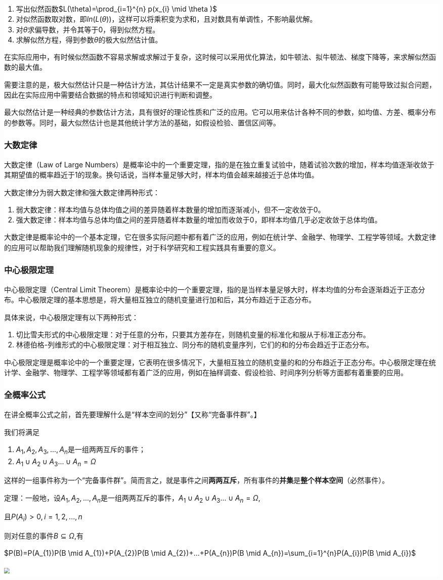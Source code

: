 1. 写出似然函数$L(\theta)=\prod_{i=1}^{n} p(x_{i} \mid \theta )$
2. 对似然函数取对数，即$ln(L(\theta))$，这样可以将乘积变为求和，且对数具有单调性，不影响最优解。
3. 对$\theta$求偏导数，并令其等于0，得到似然方程。
4. 求解似然方程，得到参数$\theta$的极大似然估计值。

在实际应用中，有时候似然函数不容易求解或求解过于复杂，这时候可以采用优化算法，如牛顿法、拟牛顿法、梯度下降等，来求解似然函数的最大值。

需要注意的是，极大似然估计只是一种估计方法，其估计结果不一定是真实参数的确切值。同时，最大化似然函数有可能导致过拟合问题，因此在实际应用中需要结合数据的特点和领域知识进行判断和调整。

最大似然估计是一种经典的参数估计方法，具有很好的理论性质和广泛的应用。它可以用来估计各种不同的参数，如均值、方差、概率分布的参数等。同时，最大似然估计也是其他统计学方法的基础，如假设检验、置信区间等。

### 大数定律

大数定律（Law of Large Numbers）是概率论中的一个重要定理，指的是在独立重复试验中，随着试验次数的增加，样本均值逐渐收敛于其期望值的概率趋近于1的现象。换句话说，当样本量足够大时，样本均值会越来越接近于总体均值。

大数定律分为弱大数定律和强大数定律两种形式：

1. 弱大数定律：样本均值与总体均值之间的差异随着样本数量的增加而逐渐减小，但不一定收敛于0。
2. 强大数定律：样本均值与总体均值之间的差异随着样本数量的增加而收敛于0，即样本均值几乎必定收敛于总体均值。

大数定律是概率论中的一个基本定理，它在很多实际问题中都有着广泛的应用，例如在统计学、金融学、物理学、工程学等领域。大数定律的应用可以帮助我们理解随机现象的规律性，对于科学研究和工程实践具有重要的意义。

### 中心极限定理

中心极限定理（Central Limit Theorem）是概率论中的一个重要定理，指的是当样本量足够大时，样本均值的分布会逐渐趋近于正态分布。中心极限定理的基本思想是，将大量相互独立的随机变量进行加和后，其分布趋近于正态分布。

具体来说，中心极限定理有以下两种形式：

1. 切比雪夫形式的中心极限定理：对于任意的分布，只要其方差存在，则随机变量的标准化和服从于标准正态分布。
2. 林德伯格-列维形式的中心极限定理：对于相互独立、同分布的随机变量序列，它们的和的分布会趋近于正态分布。

中心极限定理是概率论中的一个重要定理，它表明在很多情况下，大量相互独立的随机变量的和的分布趋近于正态分布。中心极限定理在统计学、金融学、物理学、工程学等领域都有着广泛的应用，例如在抽样调查、假设检验、时间序列分析等方面都有着重要的应用。

### 全概率公式

在讲全概率公式之前，首先要理解什么是“样本空间的划分”【又称“完备事件群”。】 

我们将满足

1. $A_{1},A_{2},A_{3},...,A_{n}$是一组两两互斥的事件；
2. $A_{1} \cup A_{2} \cup A_{3}...\cup A_{n}=\Omega$

这样的一组事件称为一个“完备事件群”。简而言之，就是事件之间**两两互斥**，所有事件的**并集**是**整个样本空间**（必然事件）。

定理：一般地，设$A_{1},A_{2},...,A_{n}$是一组两两互斥的事件，$A_{1} \cup A_{2} \cup A_{3}...\cup A_{n}=\Omega$,

且$P(A_{i})>0,i=1,2,...,n$

则对任意的事件$B\subseteq \Omega$,有

$P(B)=P(A_{1})P(B \mid A_{1})+P(A_{2})P(B \mid A_{2})+...+P(A_{n})P(B \mid A_{n})=\sum_{i=1}^{n}P(A_{i})P(B \mid A_{i})$

<img src="https://good2-1316920822.cos.ap-nanjing.myqcloud.com/202303261056912.webp" style="zoom:67%;" />
